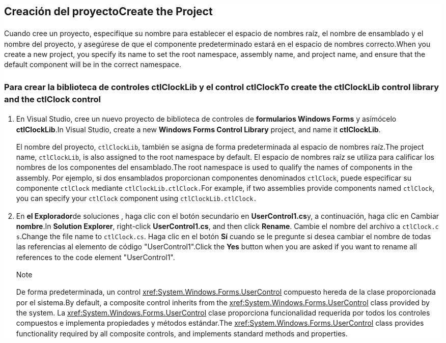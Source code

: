 ## <a name="create-the-project"></a><span data-ttu-id="24b7b-109">Creación del proyecto</span><span class="sxs-lookup"><span data-stu-id="24b7b-109">Create the Project</span></span>

<span data-ttu-id="24b7b-110">Cuando cree un proyecto, especifique su nombre para establecer el espacio de nombres raíz, el nombre de ensamblado y el nombre del proyecto, y asegúrese de que el componente predeterminado estará en el espacio de nombres correcto.</span><span class="sxs-lookup"><span data-stu-id="24b7b-110">When you create a new project, you specify its name to set the root namespace, assembly name, and project name, and ensure that the default component will be in the correct namespace.</span></span>

### <a name="to-create-the-ctlclocklib-control-library-and-the-ctlclock-control"></a><span data-ttu-id="24b7b-111">Para crear la biblioteca de controles ctlClockLib y el control ctlClock</span><span class="sxs-lookup"><span data-stu-id="24b7b-111">To create the ctlClockLib control library and the ctlClock control</span></span>

1. <span data-ttu-id="24b7b-112">En Visual Studio, cree un nuevo proyecto de biblioteca de controles de **formularios Windows Forms** y asímócelo **ctlClockLib**.</span><span class="sxs-lookup"><span data-stu-id="24b7b-112">In Visual Studio, create a new **Windows Forms Control Library** project, and name it **ctlClockLib**.</span></span>

     <span data-ttu-id="24b7b-113">El nombre del proyecto, `ctlClockLib`, también se asigna de forma predeterminada al espacio de nombres raíz.</span><span class="sxs-lookup"><span data-stu-id="24b7b-113">The project name, `ctlClockLib`, is also assigned to the root namespace by default.</span></span> <span data-ttu-id="24b7b-114">El espacio de nombres raíz se utiliza para calificar los nombres de los componentes del ensamblado.</span><span class="sxs-lookup"><span data-stu-id="24b7b-114">The root namespace is used to qualify the names of components in the assembly.</span></span> <span data-ttu-id="24b7b-115">Por ejemplo, si dos ensamblados proporcionan componentes denominados `ctlClock`, puede especificar su componente `ctlClock` mediante `ctlClockLib.ctlClock.`</span><span class="sxs-lookup"><span data-stu-id="24b7b-115">For example, if two assemblies provide components named `ctlClock`, you can specify your `ctlClock` component using `ctlClockLib.ctlClock.`</span></span>

2. <span data-ttu-id="24b7b-116">En **el Explorador**de soluciones , haga clic con el botón secundario en **UserControl1.cs**y, a continuación, haga clic en Cambiar **nombre**.</span><span class="sxs-lookup"><span data-stu-id="24b7b-116">In **Solution Explorer**, right-click **UserControl1.cs**, and then click **Rename**.</span></span> <span data-ttu-id="24b7b-117">Cambie el nombre del archivo a `ctlClock.cs`.</span><span class="sxs-lookup"><span data-stu-id="24b7b-117">Change the file name to `ctlClock.cs`.</span></span> <span data-ttu-id="24b7b-118">Haga clic en el botón **Sí** cuando se le pregunte si desea cambiar el nombre de todas las referencias al elemento de código "UserControl1".</span><span class="sxs-lookup"><span data-stu-id="24b7b-118">Click the **Yes** button when you are asked if you want to rename all references to the code element "UserControl1".</span></span>

    > [!NOTE]
    > <span data-ttu-id="24b7b-119">De forma predeterminada, un control <xref:System.Windows.Forms.UserControl> compuesto hereda de la clase proporcionada por el sistema.</span><span class="sxs-lookup"><span data-stu-id="24b7b-119">By default, a composite control inherits from the <xref:System.Windows.Forms.UserControl> class provided by the system.</span></span> <span data-ttu-id="24b7b-120">La <xref:System.Windows.Forms.UserControl> clase proporciona funcionalidad requerida por todos los controles compuestos e implementa propiedades y métodos estándar.</span><span class="sxs-lookup"><span data-stu-id="24b7b-120">The <xref:System.Windows.Forms.UserControl> class provides functionality required by all composite controls, and implements standard methods and properties.</span></span>
